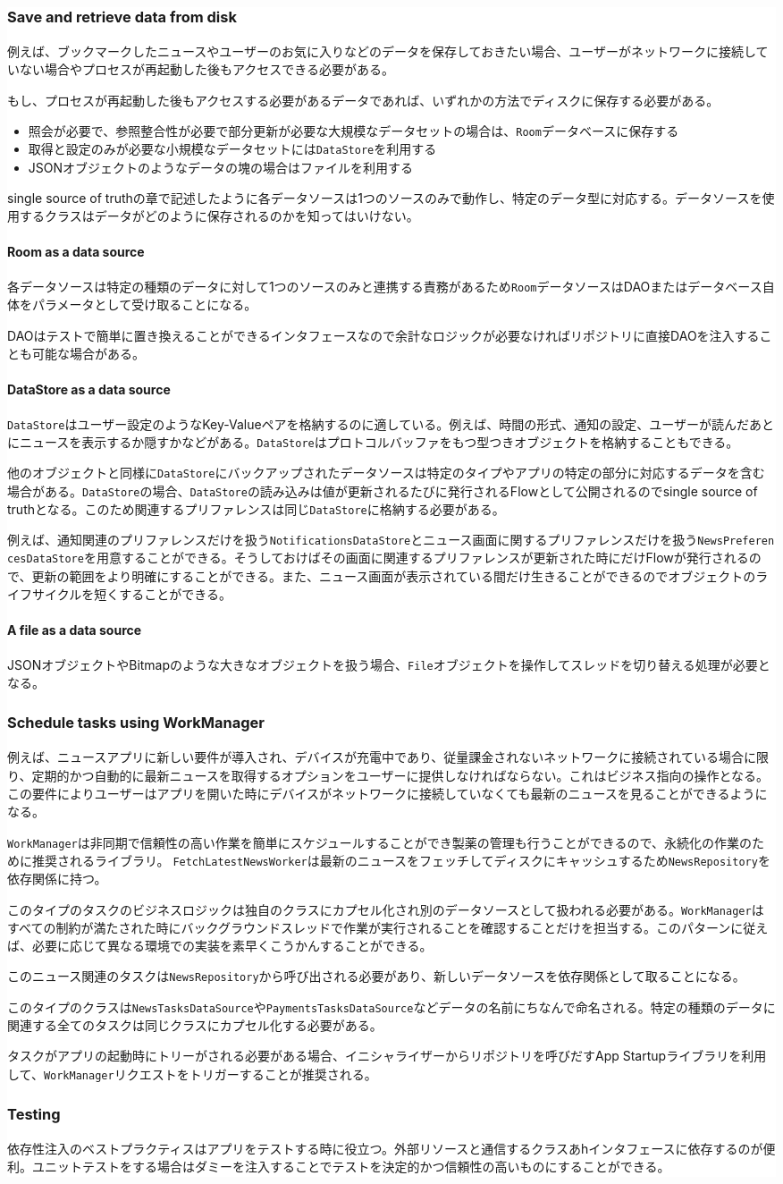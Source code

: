 ### Save and retrieve data from disk

例えば、ブックマークしたニュースやユーザーのお気に入りなどのデータを保存しておきたい場合、ユーザーがネットワークに接続していない場合やプロセスが再起動した後もアクセスできる必要がある。

もし、プロセスが再起動した後もアクセスする必要があるデータであれば、いずれかの方法でディスクに保存する必要がある。

* 照会が必要で、参照整合性が必要で部分更新が必要な大規模なデータセットの場合は、`Room`データベースに保存する
* 取得と設定のみが必要な小規模なデータセットには`DataStore`を利用する
* JSONオブジェクトのようなデータの塊の場合はファイルを利用する

single source of truthの章で記述したように各データソースは1つのソースのみで動作し、特定のデータ型に対応する。データソースを使用するクラスはデータがどのように保存されるのかを知ってはいけない。

#### Room as a data source

各データソースは特定の種類のデータに対して1つのソースのみと連携する責務があるため`Room`データソースはDAOまたはデータベース自体をパラメータとして受け取ることになる。

DAOはテストで簡単に置き換えることができるインタフェースなので余計なロジックが必要なければリポジトリに直接DAOを注入することも可能な場合がある。

#### DataStore as a data source

`DataStore`はユーザー設定のようなKey-Valueペアを格納するのに適している。例えば、時間の形式、通知の設定、ユーザーが読んだあとにニュースを表示するか隠すかなどがある。`DataStore`はプロトコルバッファをもつ型つきオブジェクトを格納することもできる。

他のオブジェクトと同様に`DataStore`にバックアップされたデータソースは特定のタイプやアプリの特定の部分に対応するデータを含む場合がある。`DataStore`の場合、`DataStore`の読み込みは値が更新されるたびに発行されるFlowとして公開されるのでsingle source of truthとなる。このため関連するプリファレンスは同じ`DataStore`に格納する必要がある。

例えば、通知関連のプリファレンスだけを扱う`NotificationsDataStore`とニュース画面に関するプリファレンスだけを扱う`NewsPreferencesDataStore`を用意することができる。そうしておけばその画面に関連するプリファレンスが更新された時にだけFlowが発行されるので、更新の範囲をより明確にすることができる。また、ニュース画面が表示されている間だけ生きることができるのでオブジェクトのライフサイクルを短くすることができる。

#### A file as a data source

JSONオブジェクトやBitmapのような大きなオブジェクトを扱う場合、`File`オブジェクトを操作してスレッドを切り替える処理が必要となる。

### Schedule tasks using WorkManager

例えば、ニュースアプリに新しい要件が導入され、デバイスが充電中であり、従量課金されないネットワークに接続されている場合に限り、定期的かつ自動的に最新ニュースを取得するオプションをユーザーに提供しなければならない。これはビジネス指向の操作となる。この要件によりユーザーはアプリを開いた時にデバイスがネットワークに接続していなくても最新のニュースを見ることができるようになる。

`WorkManager`は非同期で信頼性の高い作業を簡単にスケジュールすることができ製薬の管理も行うことができるので、永続化の作業のために推奨されるライブラリ。
`FetchLatestNewsWorker`は最新のニュースをフェッチしてディスクにキャッシュするため`NewsRepository`を依存関係に持つ。

このタイプのタスクのビジネスロジックは独自のクラスにカプセル化され別のデータソースとして扱われる必要がある。`WorkManager`はすべての制約が満たされた時にバックグラウンドスレッドで作業が実行されることを確認することだけを担当する。このパターンに従えば、必要に応じて異なる環境での実装を素早くこうかんすることができる。

このニュース関連のタスクは`NewsRepository`から呼び出される必要があり、新しいデータソースを依存関係として取ることになる。

このタイプのクラスは`NewsTasksDataSource`や`PaymentsTasksDataSource`などデータの名前にちなんで命名される。特定の種類のデータに関連する全てのタスクは同じクラスにカプセル化する必要がある。

タスクがアプリの起動時にトリーがされる必要がある場合、イニシャライザーからリポジトリを呼びだすApp Startupライブラリを利用して、`WorkManager`リクエストをトリガーすることが推奨される。

### Testing

依存性注入のベストプラクティスはアプリをテストする時に役立つ。外部リソースと通信するクラスあhインタフェースに依存するのが便利。ユニットテストをする場合はダミーを注入することでテストを決定的かつ信頼性の高いものにすることができる。
